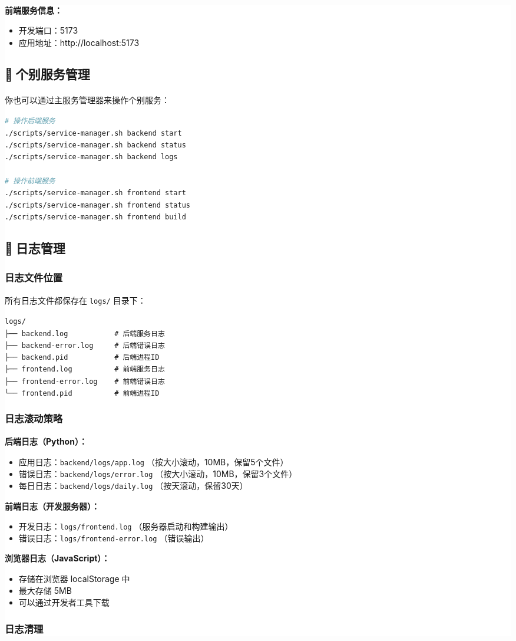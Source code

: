 **前端服务信息：**
- 开发端口：5173
- 应用地址：http://localhost:5173

## 🔧 个别服务管理

你也可以通过主服务管理器来操作个别服务：

```bash
# 操作后端服务
./scripts/service-manager.sh backend start
./scripts/service-manager.sh backend status
./scripts/service-manager.sh backend logs

# 操作前端服务
./scripts/service-manager.sh frontend start
./scripts/service-manager.sh frontend status
./scripts/service-manager.sh frontend build
```

## 📁 日志管理

### 日志文件位置
所有日志文件都保存在 `logs/` 目录下：

```
logs/
├── backend.log           # 后端服务日志
├── backend-error.log     # 后端错误日志
├── backend.pid           # 后端进程ID
├── frontend.log          # 前端服务日志
├── frontend-error.log    # 前端错误日志
└── frontend.pid          # 前端进程ID
```

### 日志滚动策略

**后端日志（Python）：**
- 应用日志：`backend/logs/app.log` （按大小滚动，10MB，保留5个文件）
- 错误日志：`backend/logs/error.log` （按大小滚动，10MB，保留3个文件）
- 每日日志：`backend/logs/daily.log` （按天滚动，保留30天）

**前端日志（开发服务器）：**
- 开发日志：`logs/frontend.log` （服务器启动和构建输出）
- 错误日志：`logs/frontend-error.log` （错误输出）

**浏览器日志（JavaScript）：**
- 存储在浏览器 localStorage 中
- 最大存储 5MB
- 可以通过开发者工具下载

### 日志清理
